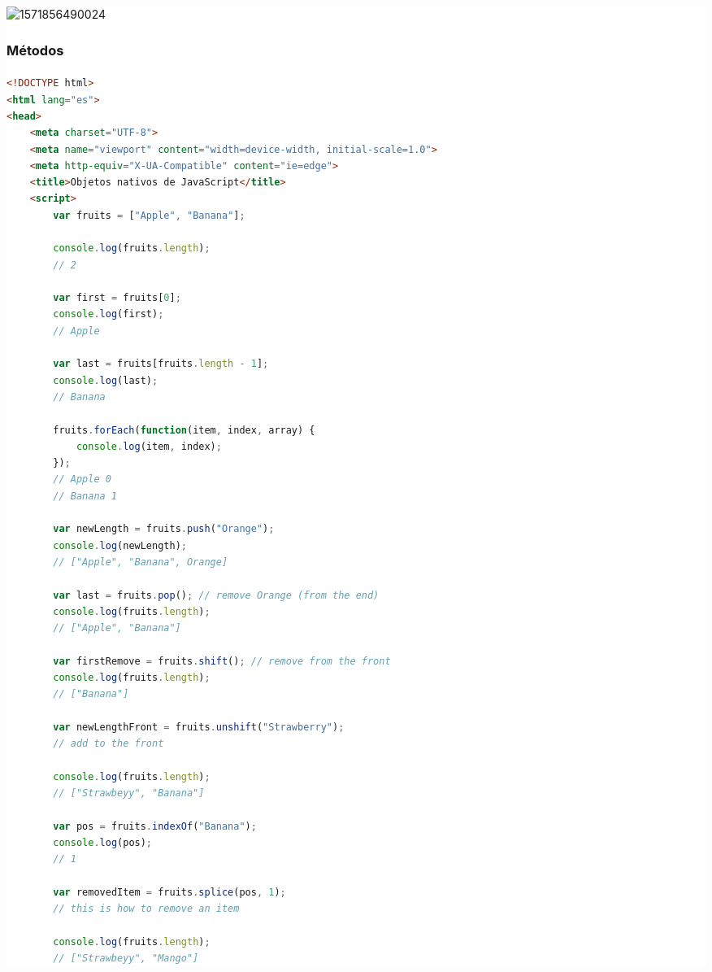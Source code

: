![1571856490024](C:\Users\Egoitz\AppData\Roaming\Typora\typora-user-images\1571856490024.png)







### Métodos

```html
<!DOCTYPE html>
<html lang="es">
<head>
	<meta charset="UTF-8">
	<meta name="viewport" content="width=device-width, initial-scale=1.0">
	<meta http-equiv="X-UA-Compatible" content="ie=edge">
	<title>Objetos nativos de JavaScript</title>
	<script>
		var fruits = ["Apple", "Banana"];

		console.log(fruits.length);
		// 2

		var first = fruits[0];
		console.log(first);
		// Apple

		var last = fruits[fruits.length - 1];
		console.log(last);
		// Banana

		fruits.forEach(function(item, index, array) {
			console.log(item, index);
		});
		// Apple 0
		// Banana 1

		var newLength = fruits.push("Orange");
		console.log(newLength);
		// ["Apple", "Banana", Orange]

		var last = fruits.pop(); // remove Orange (from the end)
		console.log(fruits.length);
		// ["Apple", "Banana"]

		var firstRemove = fruits.shift(); // remove from the front
		console.log(fruits.length);
		// ["Banana"]

		var newLengthFront = fruits.unshift("Strawberry"); 
		// add to the front
        
		console.log(fruits.length);
		// ["Strawbeyy", "Banana"]

		var pos = fruits.indexOf("Banana");
		console.log(pos);
		// 1

		var removedItem = fruits.splice(pos, 1); 
		// this is how to remove an item
        
		console.log(fruits.length);
		// ["Strawbeyy", "Mango"]

```